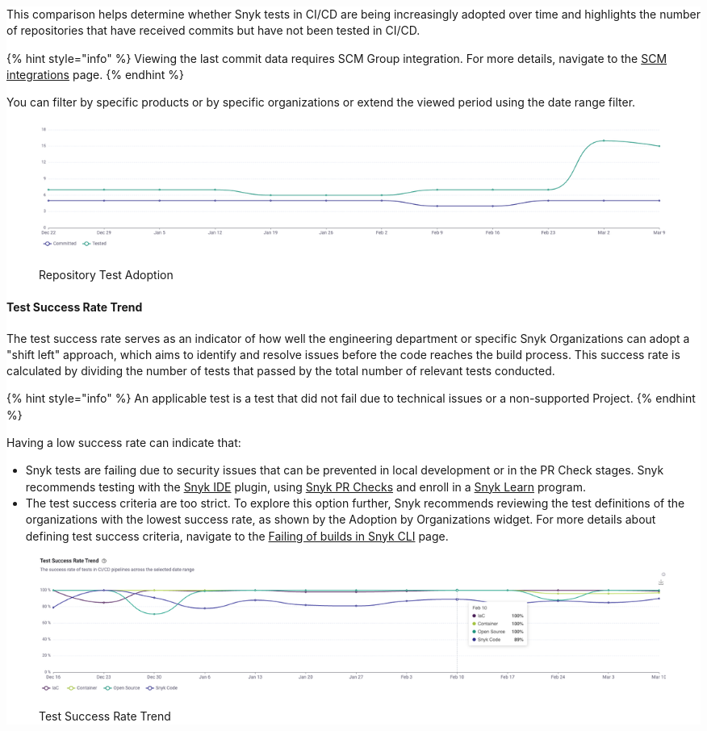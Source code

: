 This comparison helps determine whether Snyk tests in CI/CD are being increasingly adopted over time and highlights the number of repositories that have received commits but have not been tested in CI/CD.

{% hint style="info" %}
Viewing the last commit data requires SCM Group integration. For more details, navigate to the [SCM integrations](../../scm-integrations/organization-level-integrations/) page.&#x20;
{% endhint %}

You can filter by specific products or by specific organizations or extend the viewed period using the date range filter.

<figure><img src="../../.gitbook/assets/image (716).png" alt=""><figcaption><p>Repository Test Adoption</p></figcaption></figure>

#### Test Success Rate Trend <a href="#test-success-rate-trend" id="test-success-rate-trend"></a>

The test success rate serves as an indicator of how well the engineering department or specific Snyk Organizations can adopt a "shift left" approach, which aims to identify and resolve issues before the code reaches the build process. This success rate is calculated by dividing the number of tests that passed by the total number of relevant tests conducted.

{% hint style="info" %}
An applicable test is a test that did not fail due to technical issues or a non-supported Project.
{% endhint %}

Having a low success rate can indicate that:

* Snyk tests are failing due to security issues that can be prevented in local development or in the PR Check stages. Snyk recommends testing with the [Snyk IDE](../../cli-ide-and-ci-cd-integrations/snyk-ide-plugins-and-extensions/) plugin, using [Snyk PR Checks](../../scan-with-snyk/pull-requests/pull-request-checks/) and enroll in a [Snyk Learn](../../snyk-learn/) program.
* The test success criteria are too strict. To explore this option further, Snyk recommends reviewing the test definitions of the organizations with the lowest success rate, as shown by the Adoption by Organizations widget. For more details about defining test success criteria, navigate to the [Failing of builds in Snyk CLI](../../cli-ide-and-ci-cd-integrations/snyk-cli/scan-and-maintain-projects-using-the-cli/failing-of-builds-in-snyk-cli.md) page.&#x20;

<figure><img src="../../.gitbook/assets/image (717).png" alt=""><figcaption><p>Test Success Rate Trend</p></figcaption></figure>
